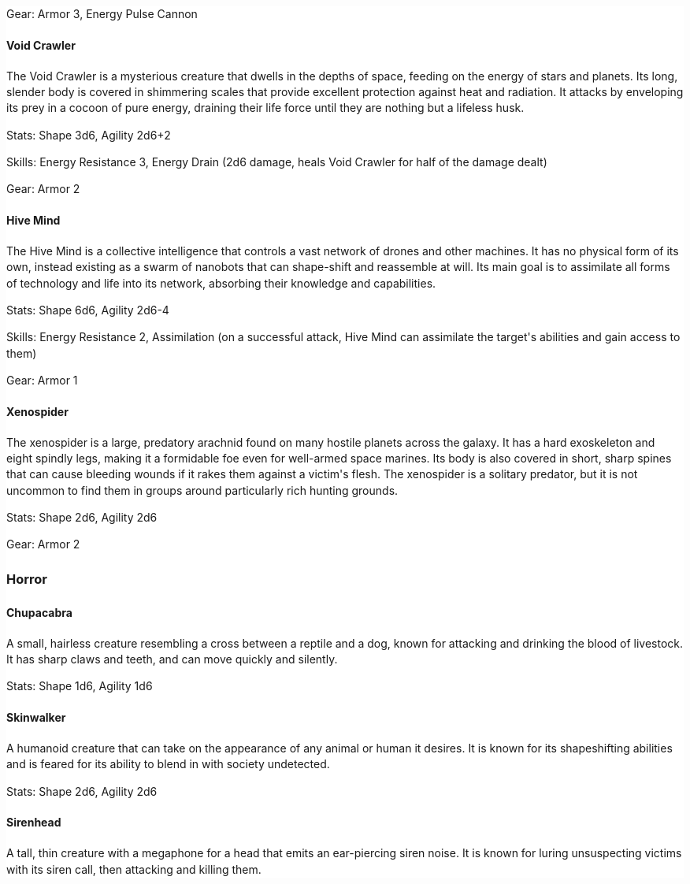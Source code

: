 Gear: Armor 3, Energy Pulse Cannon

#### Void Crawler
The Void Crawler is a mysterious creature that dwells in the depths of space, feeding on the energy of stars and planets. Its long, slender body is covered in shimmering scales that provide excellent protection against heat and radiation. It attacks by enveloping its prey in a cocoon of pure energy, draining their life force until they are nothing but a lifeless husk.

Stats: Shape 3d6, Agility 2d6+2

Skills: Energy Resistance 3, Energy Drain (2d6 damage, heals Void Crawler for half of the damage dealt)

Gear: Armor 2

#### Hive Mind
The Hive Mind is a collective intelligence that controls a vast network of drones and other machines. It has no physical form of its own, instead existing as a swarm of nanobots that can shape-shift and reassemble at will. Its main goal is to assimilate all forms of technology and life into its network, absorbing their knowledge and capabilities.

Stats: Shape 6d6, Agility 2d6-4

Skills: Energy Resistance 2, Assimilation (on a successful attack, Hive Mind can assimilate the target's abilities and gain access to them)

Gear: Armor 1

#### Xenospider
The xenospider is a large, predatory arachnid found on many hostile planets across the galaxy. It has a hard exoskeleton and eight spindly legs, making it a formidable foe even for well-armed space marines. Its body is also covered in short, sharp spines that can cause bleeding wounds if it rakes them against a victim's flesh. The xenospider is a solitary predator, but it is not uncommon to find them in groups around particularly rich hunting grounds.

Stats: Shape 2d6, Agility 2d6

Gear: Armor 2

### Horror

#### Chupacabra
A small, hairless creature resembling a cross between a reptile and a dog, known for attacking and drinking the blood of livestock. It has sharp claws and teeth, and can move quickly and silently.

Stats: Shape 1d6, Agility 1d6


#### Skinwalker
A humanoid creature that can take on the appearance of any animal or human it desires. It is known for its shapeshifting abilities and is feared for its ability to blend in with society undetected.

Stats: Shape 2d6, Agility 2d6

#### Sirenhead
A tall, thin creature with a megaphone for a head that emits an ear-piercing siren noise. It is known for luring unsuspecting victims with its siren call, then attacking and killing them.

